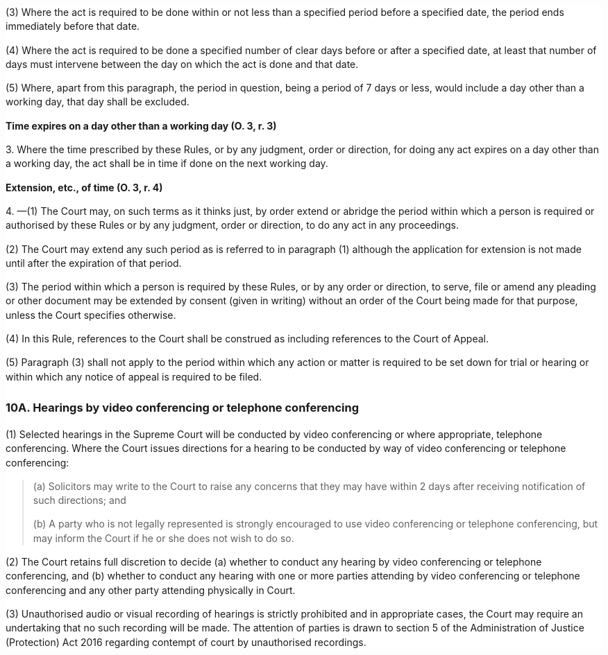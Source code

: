 (3) Where the act is required to be done within or not less than a specified period before a specified date, the period ends immediately before that date.

(4) Where the act is required to be done a specified number of clear days before or after a specified date, at least that number of days must intervene between the day on which the act is done and that date.

(5) Where, apart from this paragraph, the period in question, being a period of 7 days or less, would include a day other than a working day, that day shall be excluded.

**Time expires on a day other than a working day (O. 3, r. 3)**

3\. Where the time prescribed by these Rules, or by any judgment, order or direction, for doing any act expires on a day other than a working day, the act shall be in time if done on the next working day.

**Extension, etc., of time (O. 3, r. 4)**

4\. —(1) The Court may, on such terms as it thinks just, by order extend or abridge the period within which a person is required or authorised by these Rules or by any judgment, order or direction, to do any act in any proceedings.

(2) The Court may extend any such period as is referred to in paragraph (1) although the application for extension is not made until after the expiration of that period.

(3) The period within which a person is required by these Rules, or by any order or direction, to serve, file or amend any pleading or other document may be extended by consent (given in writing) without an order of the Court being made for that purpose, unless the Court specifies otherwise.

(4) In this Rule, references to the Court shall be construed as including references to the Court of Appeal.

(5) Paragraph (3) shall not apply to the period within which any action or matter is required to be set down for trial or hearing or within which any notice of appeal is required to be filed.

### 10A. Hearings by video conferencing or telephone conferencing <a href="#id-10a-hearings-by-video-conferencing-or-telephone-conferencing" id="id-10a-hearings-by-video-conferencing-or-telephone-conferencing"></a>

(1) Selected hearings in the Supreme Court will be conducted by video conferencing or where appropriate, telephone conferencing. Where the Court issues directions for a hearing to be conducted by way of video conferencing or telephone conferencing:

> (a) Solicitors may write to the Court to raise any concerns that they may have within 2 days after receiving notification of such directions; and
>
> (b) A party who is not legally represented is strongly encouraged to use video conferencing or telephone conferencing, but may inform the Court if he or she does not wish to do so.

(2) The Court retains full discretion to decide (a) whether to conduct any hearing by video conferencing or telephone conferencing, and (b) whether to conduct any hearing with one or more parties attending by video conferencing or telephone conferencing and any other party attending physically in Court.

(3) Unauthorised audio or visual recording of hearings is strictly prohibited and in appropriate cases, the Court may require an undertaking that no such recording will be made. The attention of parties is drawn to section 5 of the Administration of Justice (Protection) Act 2016 regarding contempt of court by unauthorised recordings.
